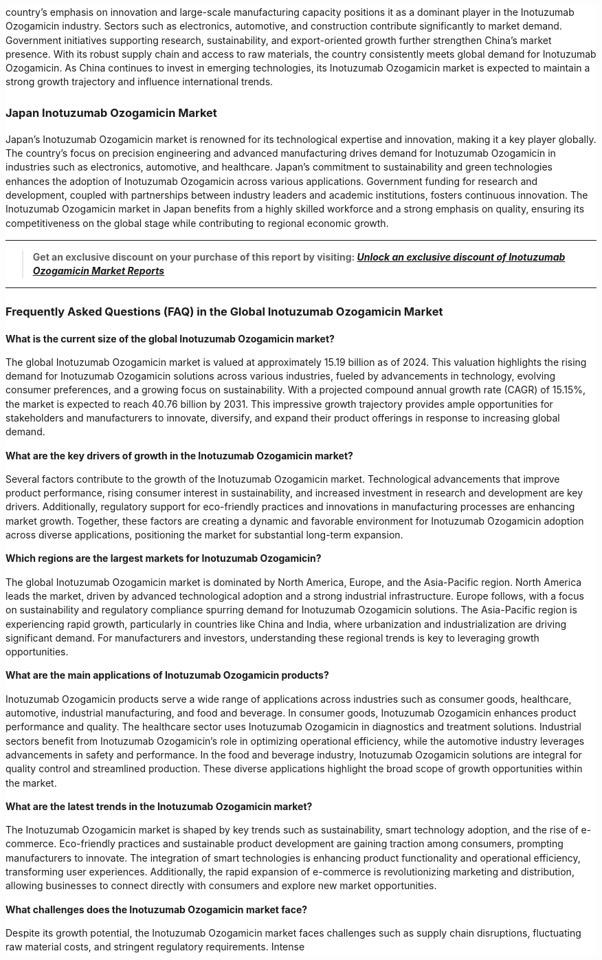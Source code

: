 country&rsquo;s emphasis on innovation and large-scale manufacturing capacity positions it as a dominant player in the Inotuzumab Ozogamicin industry. Sectors such as electronics, automotive, and construction contribute significantly to market demand. Government initiatives supporting research, sustainability, and export-oriented growth further strengthen China&rsquo;s market presence. With its robust supply chain and access to raw materials, the country consistently meets global demand for Inotuzumab Ozogamicin. As China continues to invest in emerging technologies, its Inotuzumab Ozogamicin market is expected to maintain a strong growth trajectory and influence international trends.</p><h3>Japan Inotuzumab Ozogamicin Market</h3><p>Japan&rsquo;s Inotuzumab Ozogamicin market is renowned for its technological expertise and innovation, making it a key player globally. The country&rsquo;s focus on precision engineering and advanced manufacturing drives demand for Inotuzumab Ozogamicin in industries such as electronics, automotive, and healthcare. Japan&rsquo;s commitment to sustainability and green technologies enhances the adoption of Inotuzumab Ozogamicin across various applications. Government funding for research and development, coupled with partnerships between industry leaders and academic institutions, fosters continuous innovation. The Inotuzumab Ozogamicin market in Japan benefits from a highly skilled workforce and a strong emphasis on quality, ensuring its competitiveness on the global stage while contributing to regional economic growth.</p><hr /><blockquote><p><strong>Get an exclusive discount on your purchase of this report by visiting: <em><a href="://marketresearchpulse.com/ask-for-discount/81380?utm_source=Github&amp;utm_medium=0111">Unlock an exclusive discount of Inotuzumab Ozogamicin Market Reports</a></em>&nbsp;</strong></p></blockquote><hr /><h3>Frequently Asked Questions (FAQ) in the Global Inotuzumab Ozogamicin Market</h3><p><strong>What is the current size of the global Inotuzumab Ozogamicin market?</strong></p><p>The global Inotuzumab Ozogamicin market is valued at approximately 15.19 billion as of 2024. This valuation highlights the rising demand for Inotuzumab Ozogamicin solutions across various industries, fueled by advancements in technology, evolving consumer preferences, and a growing focus on sustainability. With a projected compound annual growth rate (CAGR) of 15.15%, the market is expected to reach 40.76 billion by 2031. This impressive growth trajectory provides ample opportunities for stakeholders and manufacturers to innovate, diversify, and expand their product offerings in response to increasing global demand.</p><p><strong>What are the key drivers of growth in the Inotuzumab Ozogamicin market?</strong></p><p>Several factors contribute to the growth of the Inotuzumab Ozogamicin market. Technological advancements that improve product performance, rising consumer interest in sustainability, and increased investment in research and development are key drivers. Additionally, regulatory support for eco-friendly practices and innovations in manufacturing processes are enhancing market growth. Together, these factors are creating a dynamic and favorable environment for Inotuzumab Ozogamicin adoption across diverse applications, positioning the market for substantial long-term expansion.</p><p><strong>Which regions are the largest markets for Inotuzumab Ozogamicin?</strong></p><p>The global Inotuzumab Ozogamicin market is dominated by North America, Europe, and the Asia-Pacific region. North America leads the market, driven by advanced technological adoption and a strong industrial infrastructure. Europe follows, with a focus on sustainability and regulatory compliance spurring demand for Inotuzumab Ozogamicin solutions. The Asia-Pacific region is experiencing rapid growth, particularly in countries like China and India, where urbanization and industrialization are driving significant demand. For manufacturers and investors, understanding these regional trends is key to leveraging growth opportunities.</p><p><strong>What are the main applications of Inotuzumab Ozogamicin products?</strong></p><p>Inotuzumab Ozogamicin products serve a wide range of applications across industries such as consumer goods, healthcare, automotive, industrial manufacturing, and food and beverage. In consumer goods, Inotuzumab Ozogamicin enhances product performance and quality. The healthcare sector uses Inotuzumab Ozogamicin in diagnostics and treatment solutions. Industrial sectors benefit from Inotuzumab Ozogamicin&rsquo;s role in optimizing operational efficiency, while the automotive industry leverages advancements in safety and performance. In the food and beverage industry, Inotuzumab Ozogamicin solutions are integral for quality control and streamlined production. These diverse applications highlight the broad scope of growth opportunities within the market.</p><p><strong>What are the latest trends in the Inotuzumab Ozogamicin market?</strong></p><p>The Inotuzumab Ozogamicin market is shaped by key trends such as sustainability, smart technology adoption, and the rise of e-commerce. Eco-friendly practices and sustainable product development are gaining traction among consumers, prompting manufacturers to innovate. The integration of smart technologies is enhancing product functionality and operational efficiency, transforming user experiences. Additionally, the rapid expansion of e-commerce is revolutionizing marketing and distribution, allowing businesses to connect directly with consumers and explore new market opportunities.</p><p><strong>What challenges does the Inotuzumab Ozogamicin market face?</strong></p><p>Despite its growth potential, the Inotuzumab Ozogamicin market faces challenges such as supply chain disruptions, fluctuating raw material costs, and stringent regulatory requirements. Intense